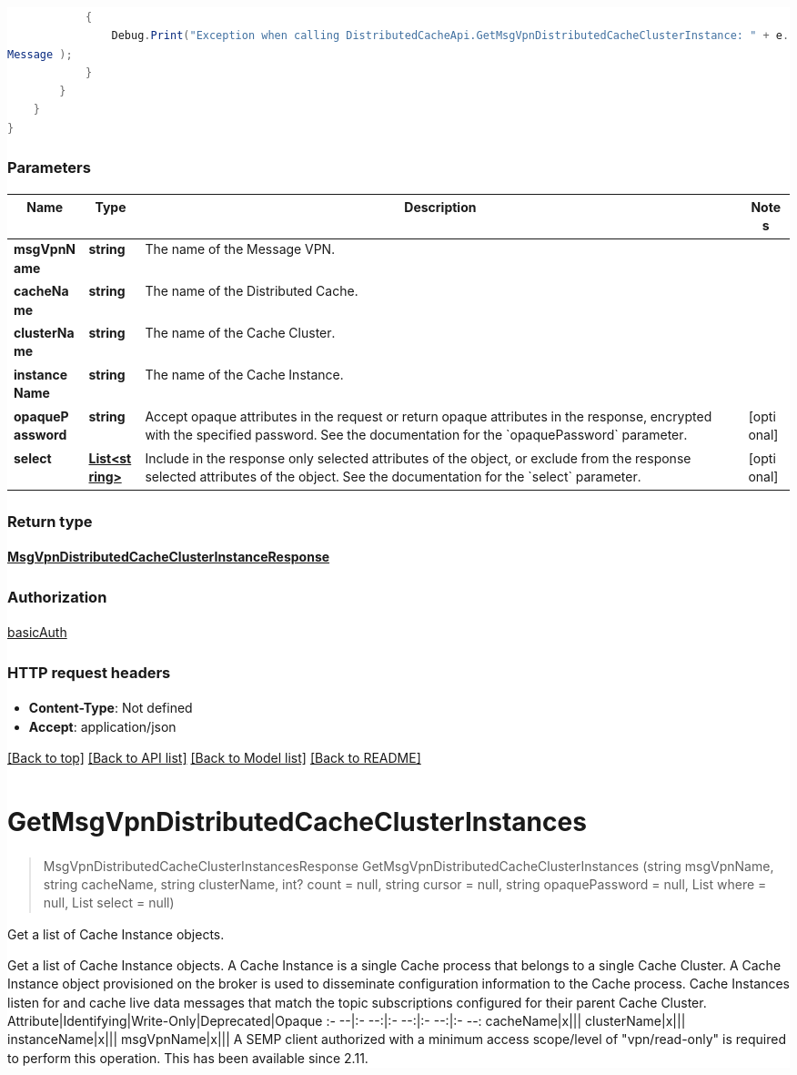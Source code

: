 ```csharp
            {
                Debug.Print("Exception when calling DistributedCacheApi.GetMsgVpnDistributedCacheClusterInstance: " + e.Message );
            }
        }
    }
}
```

### Parameters

Name | Type | Description  | Notes
------------- | ------------- | ------------- | -------------
 **msgVpnName** | **string**| The name of the Message VPN. | 
 **cacheName** | **string**| The name of the Distributed Cache. | 
 **clusterName** | **string**| The name of the Cache Cluster. | 
 **instanceName** | **string**| The name of the Cache Instance. | 
 **opaquePassword** | **string**| Accept opaque attributes in the request or return opaque attributes in the response, encrypted with the specified password. See the documentation for the &#x60;opaquePassword&#x60; parameter. | [optional] 
 **select** | [**List&lt;string&gt;**](string.md)| Include in the response only selected attributes of the object, or exclude from the response selected attributes of the object. See the documentation for the &#x60;select&#x60; parameter. | [optional] 

### Return type

[**MsgVpnDistributedCacheClusterInstanceResponse**](MsgVpnDistributedCacheClusterInstanceResponse.md)

### Authorization

[basicAuth](../README.md#basicAuth)

### HTTP request headers

 - **Content-Type**: Not defined
 - **Accept**: application/json

[[Back to top]](#) [[Back to API list]](../README.md#documentation-for-api-endpoints) [[Back to Model list]](../README.md#documentation-for-models) [[Back to README]](../README.md)
<a name="getmsgvpndistributedcacheclusterinstances"></a>
# **GetMsgVpnDistributedCacheClusterInstances**
> MsgVpnDistributedCacheClusterInstancesResponse GetMsgVpnDistributedCacheClusterInstances (string msgVpnName, string cacheName, string clusterName, int? count = null, string cursor = null, string opaquePassword = null, List<string> where = null, List<string> select = null)

Get a list of Cache Instance objects.

Get a list of Cache Instance objects.  A Cache Instance is a single Cache process that belongs to a single Cache Cluster. A Cache Instance object provisioned on the broker is used to disseminate configuration information to the Cache process. Cache Instances listen for and cache live data messages that match the topic subscriptions configured for their parent Cache Cluster.   Attribute|Identifying|Write-Only|Deprecated|Opaque :- --|:- --:|:- --:|:- --:|:- --: cacheName|x||| clusterName|x||| instanceName|x||| msgVpnName|x|||    A SEMP client authorized with a minimum access scope/level of \"vpn/read-only\" is required to perform this operation.  This has been available since 2.11.
